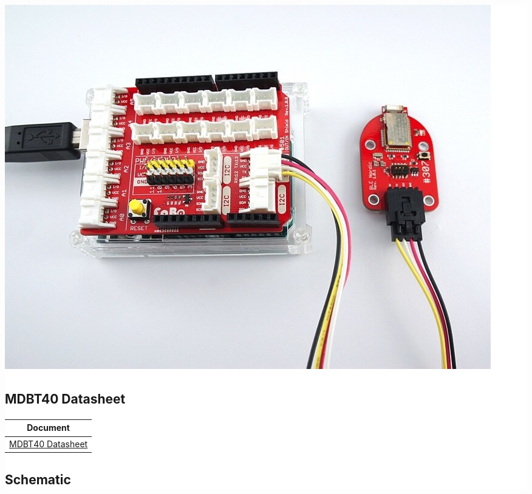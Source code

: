 ![](/img/300_serial/connect/307_ble_nordic_connect.jpg)


## MDBT40 Datasheet

|Document|
|--|
|[MDBT40 Datasheet](http://www.raytac.com/download/MDBT40/MDBT40%20spec-Version%20A4.pdf)|

## Schematic